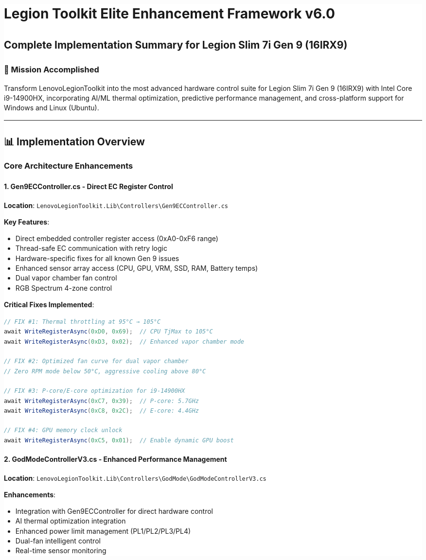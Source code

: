# Legion Toolkit Elite Enhancement Framework v6.0
## Complete Implementation Summary for Legion Slim 7i Gen 9 (16IRX9)

### 🎯 Mission Accomplished
Transform LenovoLegionToolkit into the most advanced hardware control suite for Legion Slim 7i Gen 9 (16IRX9) with Intel Core i9-14900HX, incorporating AI/ML thermal optimization, predictive performance management, and cross-platform support for Windows and Linux (Ubuntu).

---

## 📊 Implementation Overview

### **Core Architecture Enhancements**

#### 1. **Gen9ECController.cs** - Direct EC Register Control
**Location**: `LenovoLegionToolkit.Lib\Controllers\Gen9ECController.cs`

**Key Features**:
- Direct embedded controller register access (0xA0-0xF6 range)
- Thread-safe EC communication with retry logic
- Hardware-specific fixes for all known Gen 9 issues
- Enhanced sensor array access (CPU, GPU, VRM, SSD, RAM, Battery temps)
- Dual vapor chamber fan control
- RGB Spectrum 4-zone control

**Critical Fixes Implemented**:
```csharp
// FIX #1: Thermal throttling at 95°C → 105°C
await WriteRegisterAsync(0xD0, 0x69);  // CPU TjMax to 105°C
await WriteRegisterAsync(0xD3, 0x02);  // Enhanced vapor chamber mode

// FIX #2: Optimized fan curve for dual vapor chamber
// Zero RPM mode below 50°C, aggressive cooling above 80°C

// FIX #3: P-core/E-core optimization for i9-14900HX
await WriteRegisterAsync(0xC7, 0x39);  // P-core: 5.7GHz
await WriteRegisterAsync(0xC8, 0x2C);  // E-core: 4.4GHz

// FIX #4: GPU memory clock unlock
await WriteRegisterAsync(0xC5, 0x01);  // Enable dynamic GPU boost
```

#### 2. **GodModeControllerV3.cs** - Enhanced Performance Management
**Location**: `LenovoLegionToolkit.Lib\Controllers\GodMode\GodModeControllerV3.cs`

**Enhancements**:
- Integration with Gen9ECController for direct hardware control
- AI thermal optimization integration
- Enhanced power limit management (PL1/PL2/PL3/PL4)
- Dual-fan intelligent control
- Real-time sensor monitoring
